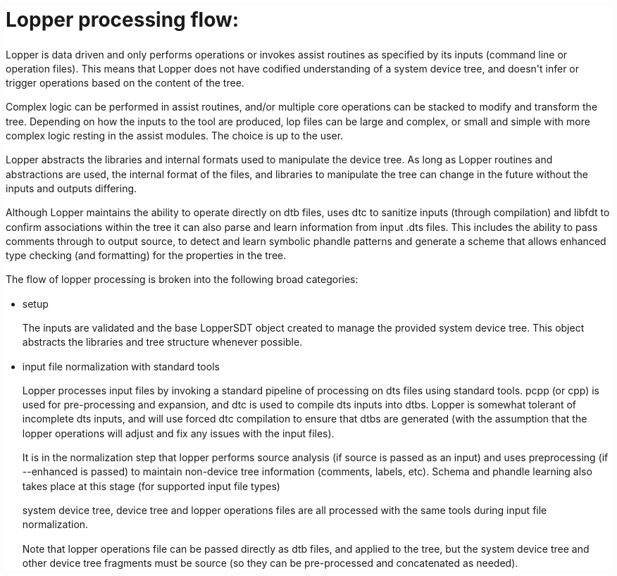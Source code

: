 # Lopper processing flow:

Lopper is data driven and only performs operations or invokes assist routines as
specified by its inputs (command line or operation files). This means that
Lopper does not have codified understanding of a system device tree, and doesn't
infer or trigger operations based on the content of the tree.

Complex logic can be performed in assist routines, and/or multiple core
operations can be stacked to modify and transform the tree. Depending on how the
inputs to the tool are produced, lop files can be large and complex, or small
and simple with more complex logic resting in the assist modules. The choice is
up to the user.

Lopper abstracts the libraries and internal formats used to manipulate the
device tree. As long as Lopper routines and abstractions are used, the internal
format of the files, and libraries to manipulate the tree can change in the
future without the inputs and outputs differing.

Although Lopper maintains the ability to operate directly on dtb files, uses
dtc to sanitize inputs (through compilation) and libfdt to confirm associations
within the tree it can also parse and learn information from input .dts files.
This includes the ability to pass comments through to output source, to detect
and learn symbolic phandle patterns and generate a scheme that allows enhanced
type checking (and formatting) for the properties in the tree.

The flow of lopper processing is broken into the following broad categories:

  - setup

    The inputs are validated and the base LopperSDT object created to manage the
    provided system device tree. This object abstracts the libraries and tree
    structure whenever possible.

  - input file normalization with standard tools

    Lopper processes input files by invoking a standard pipeline of processing
    on dts files using standard tools. pcpp (or cpp) is used for pre-processing and
    expansion, and dtc is used to compile dts inputs into dtbs. Lopper is
    somewhat tolerant of incomplete dts inputs, and will use forced dtc
    compilation to ensure that dtbs are generated (with the assumption that the
    lopper operations will adjust and fix any issues with the input files).

    It is in the normalization step that lopper performs source analysis
    (if source is passed as an input) and uses preprocessing (if --enhanced
    is passed) to maintain non-device tree information (comments, labels, etc).
    Schema and phandle learning also takes place at this stage (for supported
    input file types)

    system device tree, device tree and lopper operations files are all
    processed with the same tools during input file normalization.

    Note that lopper operations file can be passed directly as dtb files, and
    applied to the tree, but the system device tree and other device tree
    fragments must be source (so they can be pre-processed and concatenated
    as needed).
